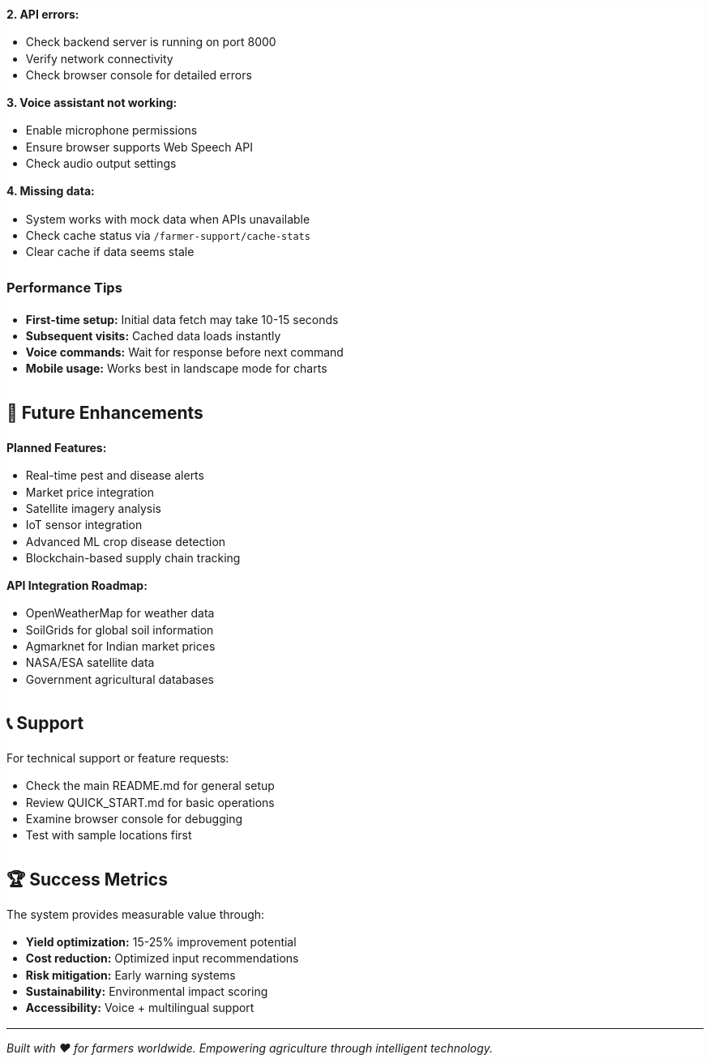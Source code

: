 **2. API errors:**
- Check backend server is running on port 8000
- Verify network connectivity
- Check browser console for detailed errors

**3. Voice assistant not working:**
- Enable microphone permissions
- Ensure browser supports Web Speech API
- Check audio output settings

**4. Missing data:**
- System works with mock data when APIs unavailable
- Check cache status via `/farmer-support/cache-stats`
- Clear cache if data seems stale

### Performance Tips

- **First-time setup:** Initial data fetch may take 10-15 seconds
- **Subsequent visits:** Cached data loads instantly
- **Voice commands:** Wait for response before next command
- **Mobile usage:** Works best in landscape mode for charts

## 🔮 Future Enhancements

**Planned Features:**
- Real-time pest and disease alerts
- Market price integration
- Satellite imagery analysis
- IoT sensor integration
- Advanced ML crop disease detection
- Blockchain-based supply chain tracking

**API Integration Roadmap:**
- OpenWeatherMap for weather data
- SoilGrids for global soil information
- Agmarknet for Indian market prices
- NASA/ESA satellite data
- Government agricultural databases

## 📞 Support

For technical support or feature requests:
- Check the main README.md for general setup
- Review QUICK_START.md for basic operations
- Examine browser console for debugging
- Test with sample locations first

## 🏆 Success Metrics

The system provides measurable value through:
- **Yield optimization:** 15-25% improvement potential
- **Cost reduction:** Optimized input recommendations
- **Risk mitigation:** Early warning systems
- **Sustainability:** Environmental impact scoring
- **Accessibility:** Voice + multilingual support

---

*Built with ❤️ for farmers worldwide. Empowering agriculture through intelligent technology.*
